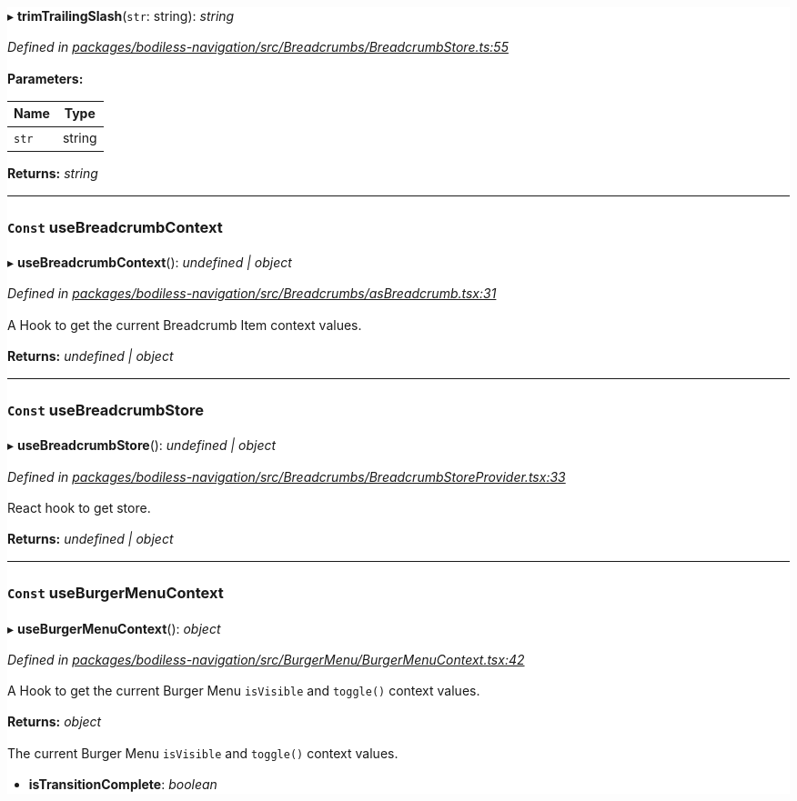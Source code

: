 ▸ **trimTrailingSlash**(`str`: string): *string*

*Defined in [packages/bodiless-navigation/src/Breadcrumbs/BreadcrumbStore.ts:55](https://github.com/johnsonandjohnson/Bodiless-JS/blob/768414c0/packages/bodiless-navigation/src/Breadcrumbs/BreadcrumbStore.ts#L55)*

**Parameters:**

Name | Type |
------ | ------ |
`str` | string |

**Returns:** *string*

___

### `Const` useBreadcrumbContext

▸ **useBreadcrumbContext**(): *undefined | object*

*Defined in [packages/bodiless-navigation/src/Breadcrumbs/asBreadcrumb.tsx:31](https://github.com/johnsonandjohnson/Bodiless-JS/blob/768414c0/packages/bodiless-navigation/src/Breadcrumbs/asBreadcrumb.tsx#L31)*

A Hook to get the current Breadcrumb Item context values.

**Returns:** *undefined | object*

___

### `Const` useBreadcrumbStore

▸ **useBreadcrumbStore**(): *undefined | object*

*Defined in [packages/bodiless-navigation/src/Breadcrumbs/BreadcrumbStoreProvider.tsx:33](https://github.com/johnsonandjohnson/Bodiless-JS/blob/768414c0/packages/bodiless-navigation/src/Breadcrumbs/BreadcrumbStoreProvider.tsx#L33)*

React hook to get store.

**Returns:** *undefined | object*

___

### `Const` useBurgerMenuContext

▸ **useBurgerMenuContext**(): *object*

*Defined in [packages/bodiless-navigation/src/BurgerMenu/BurgerMenuContext.tsx:42](https://github.com/johnsonandjohnson/Bodiless-JS/blob/768414c0/packages/bodiless-navigation/src/BurgerMenu/BurgerMenuContext.tsx#L42)*

A Hook to get the current Burger Menu `isVisible` and `toggle()` context values.

**Returns:** *object*

The current Burger Menu `isVisible` and `toggle()` context values.

* **isTransitionComplete**: *boolean*
